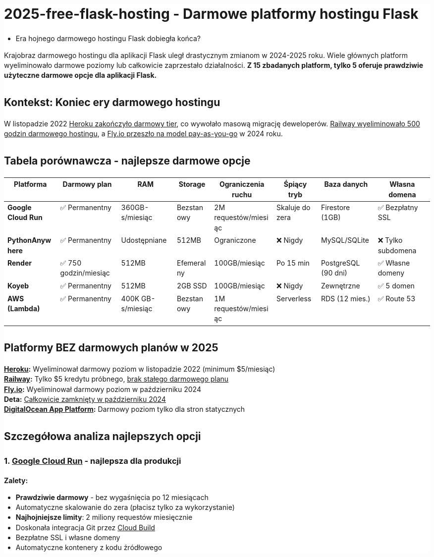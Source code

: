 # 2025-free-flask-hosting - Darmowe platformy hostingu Flask

- Era hojnego darmowego hostingu Flask dobiegła końca?

Krajobraz darmowego hostingu dla aplikacji Flask uległ drastycznym zmianom w 2024-2025 roku.
Wiele głównych platform wyeliminowało darmowe poziomy lub całkowicie zaprzestało działalności. **Z 15 zbadanych platform, tylko 5 oferuje prawdziwie użyteczne darmowe opcje dla aplikacji Flask.**

## Kontekst: Koniec ery darmowego hostingu

W listopadzie 2022 [Heroku zakończyło darmowy tier](https://www.techtarget.com/searchsoftwarequality/news/252524336/Heroku-to-end-free-tiers-creating-platform-void-for-devs), co wywołało masową migrację deweloperów. [Railway wyeliminowało 500 godzin darmowego hostingu](https://blog.railway.com/p/introducing-trial-hobby-pro-plans), a [Fly.io przeszło na model pay-as-you-go](https://www.srvrlss.io/blog/fly-io-pay-as-you-go/) w 2024 roku.

## Tabela porównawcza - najlepsze darmowe opcje

| Platforma | Darmowy plan | RAM | Storage | Ograniczenia ruchu | Śpiący tryb | Baza danych | Własna domena |
|-----------|--------------|-----|---------|--------------------| ----------- |-------------|---------------|
| **Google Cloud Run** | ✅ Permanentny | 360GB-s/miesiąc | Bezstanowy | 2M requestów/miesiąc | Skaluje do zera | Firestore (1GB) | ✅ Bezpłatny SSL |
| **PythonAnywhere** | ✅ Permanentny | Udostępniane | 512MB | Ograniczone | ❌ Nigdy | MySQL/SQLite | ❌ Tylko subdomena |
| **Render** | ✅ 750 godzin/miesiąc | 512MB | Efemeralny | 100GB/miesiąc | Po 15 min | PostgreSQL (90 dni) | ✅ Własne domeny |
| **Koyeb** | ✅ Permanentny | 512MB | 2GB SSD | 100GB/miesiąc | ❌ Nigdy | Zewnętrzne | ✅ 5 domen |
| **AWS (Lambda)** | ✅ Permanentny | 400K GB-s/miesiąc | Bezstanowy | 1M requestów/miesiąc | Serverless | RDS (12 mies.) | ✅ Route 53 |

## Platformy BEZ darmowych planów w 2025

**[Heroku](https://www.spendflo.com/blog/heroku-pricing-guide):** Wyeliminował darmowy poziom w listopadzie 2022 (minimum $5/miesiąc)  
**[Railway](https://railway.com/pricing):** Tylko $5 kredytu próbnego, [brak stałego darmowego planu](https://docs.railway.com/reference/pricing/free-trial)  
**[Fly.io](https://www.srvrlss.io/blog/fly-io-pay-as-you-go/):** Wyeliminował darmowy poziom w październiku 2024  
**Deta:** [Całkowicie zamknięty w październiku 2024](https://github.com/orgs/walinejs/discussions/2704)  
**[DigitalOcean App Platform](https://www.digitalocean.com/pricing/app-platform):** Darmowy poziom tylko dla stron statycznych

## Szczegółowa analiza najlepszych opcji

### 1. [Google Cloud Run](https://cloud.google.com/run) - najlepsza dla produkcji

**Zalety:**
- **Prawdziwie darmowy** - bez wygaśnięcia po 12 miesiącach
- Automatyczne skalowanie do zera (płacisz tylko za wykorzystanie)
- **Najhojniejsze limity**: 2 miliony requestów miesięcznie
- Doskonała integracja Git przez [Cloud Build](https://cloud.google.com/build)
- Bezpłatne SSL i własne domeny
- Automatyczne kontenery z kodu źródłowego
